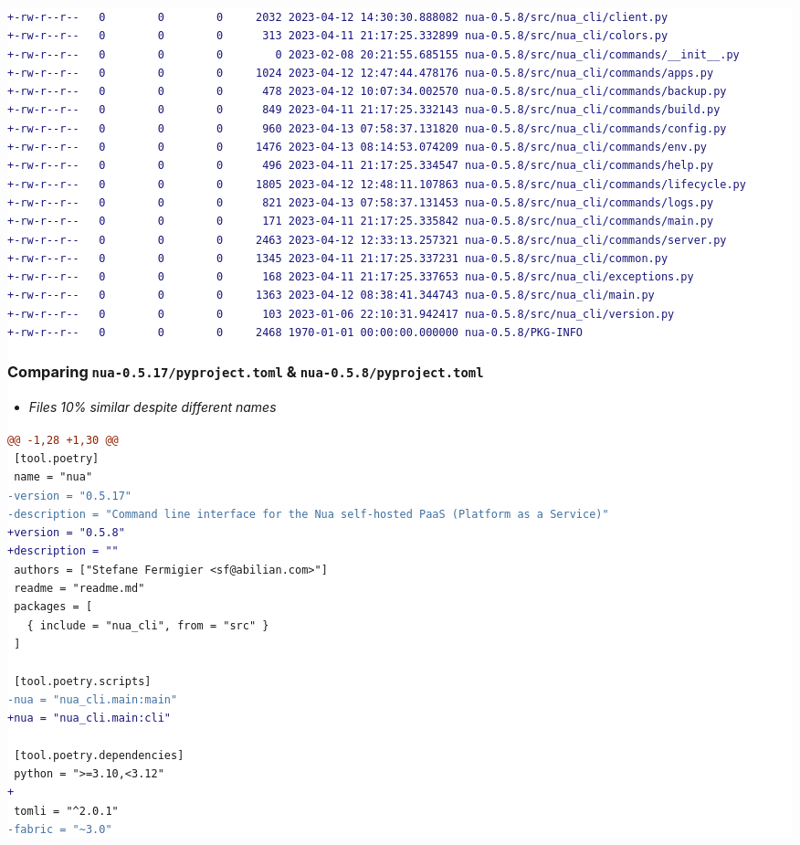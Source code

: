 ```diff
+-rw-r--r--   0        0        0     2032 2023-04-12 14:30:30.888082 nua-0.5.8/src/nua_cli/client.py
+-rw-r--r--   0        0        0      313 2023-04-11 21:17:25.332899 nua-0.5.8/src/nua_cli/colors.py
+-rw-r--r--   0        0        0        0 2023-02-08 20:21:55.685155 nua-0.5.8/src/nua_cli/commands/__init__.py
+-rw-r--r--   0        0        0     1024 2023-04-12 12:47:44.478176 nua-0.5.8/src/nua_cli/commands/apps.py
+-rw-r--r--   0        0        0      478 2023-04-12 10:07:34.002570 nua-0.5.8/src/nua_cli/commands/backup.py
+-rw-r--r--   0        0        0      849 2023-04-11 21:17:25.332143 nua-0.5.8/src/nua_cli/commands/build.py
+-rw-r--r--   0        0        0      960 2023-04-13 07:58:37.131820 nua-0.5.8/src/nua_cli/commands/config.py
+-rw-r--r--   0        0        0     1476 2023-04-13 08:14:53.074209 nua-0.5.8/src/nua_cli/commands/env.py
+-rw-r--r--   0        0        0      496 2023-04-11 21:17:25.334547 nua-0.5.8/src/nua_cli/commands/help.py
+-rw-r--r--   0        0        0     1805 2023-04-12 12:48:11.107863 nua-0.5.8/src/nua_cli/commands/lifecycle.py
+-rw-r--r--   0        0        0      821 2023-04-13 07:58:37.131453 nua-0.5.8/src/nua_cli/commands/logs.py
+-rw-r--r--   0        0        0      171 2023-04-11 21:17:25.335842 nua-0.5.8/src/nua_cli/commands/main.py
+-rw-r--r--   0        0        0     2463 2023-04-12 12:33:13.257321 nua-0.5.8/src/nua_cli/commands/server.py
+-rw-r--r--   0        0        0     1345 2023-04-11 21:17:25.337231 nua-0.5.8/src/nua_cli/common.py
+-rw-r--r--   0        0        0      168 2023-04-11 21:17:25.337653 nua-0.5.8/src/nua_cli/exceptions.py
+-rw-r--r--   0        0        0     1363 2023-04-12 08:38:41.344743 nua-0.5.8/src/nua_cli/main.py
+-rw-r--r--   0        0        0      103 2023-01-06 22:10:31.942417 nua-0.5.8/src/nua_cli/version.py
+-rw-r--r--   0        0        0     2468 1970-01-01 00:00:00.000000 nua-0.5.8/PKG-INFO
```

### Comparing `nua-0.5.17/pyproject.toml` & `nua-0.5.8/pyproject.toml`

 * *Files 10% similar despite different names*

```diff
@@ -1,28 +1,30 @@
 [tool.poetry]
 name = "nua"
-version = "0.5.17"
-description = "Command line interface for the Nua self-hosted PaaS (Platform as a Service)"
+version = "0.5.8"
+description = ""
 authors = ["Stefane Fermigier <sf@abilian.com>"]
 readme = "readme.md"
 packages = [
   { include = "nua_cli", from = "src" }
 ]
 
 [tool.poetry.scripts]
-nua = "nua_cli.main:main"
+nua = "nua_cli.main:cli"
 
 [tool.poetry.dependencies]
 python = ">=3.10,<3.12"
+
 tomli = "^2.0.1"
-fabric = "~3.0"
```